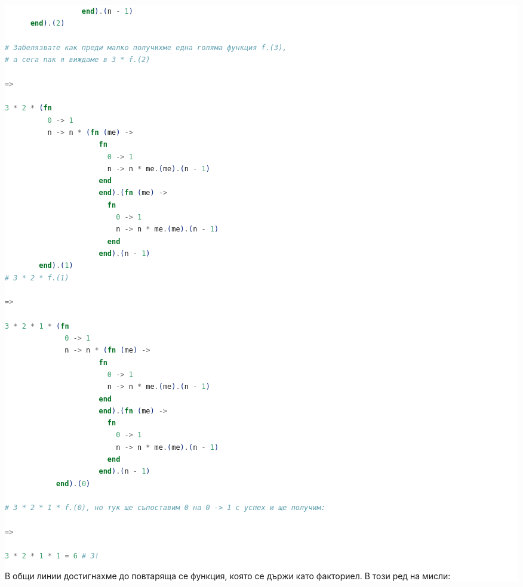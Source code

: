 ```elixir
                  end).(n - 1)
      end).(2)

# Забелязвате как преди малко получихме една голяма функция f.(3),
# а сега пак я виждаме в 3 * f.(2)

=>

3 * 2 * (fn
          0 -> 1
          n -> n * (fn (me) ->
                      fn
                        0 -> 1
                        n -> n * me.(me).(n - 1)
                      end
                      end).(fn (me) ->
                        fn
                          0 -> 1
                          n -> n * me.(me).(n - 1)
                        end
                      end).(n - 1)
        end).(1)
# 3 * 2 * f.(1)

=>

3 * 2 * 1 * (fn
              0 -> 1
              n -> n * (fn (me) ->
                      fn
                        0 -> 1
                        n -> n * me.(me).(n - 1)
                      end
                      end).(fn (me) ->
                        fn
                          0 -> 1
                          n -> n * me.(me).(n - 1)
                        end
                      end).(n - 1)
            end).(0)

# 3 * 2 * 1 * f.(0), но тук ще съпоставим 0 на 0 -> 1 с успех и ще получим:

=>

3 * 2 * 1 * 1 = 6 # 3!
```

В общи линии достигнахме до повтаряща се функция, която се държи като факториел.
В този ред на мисли:
